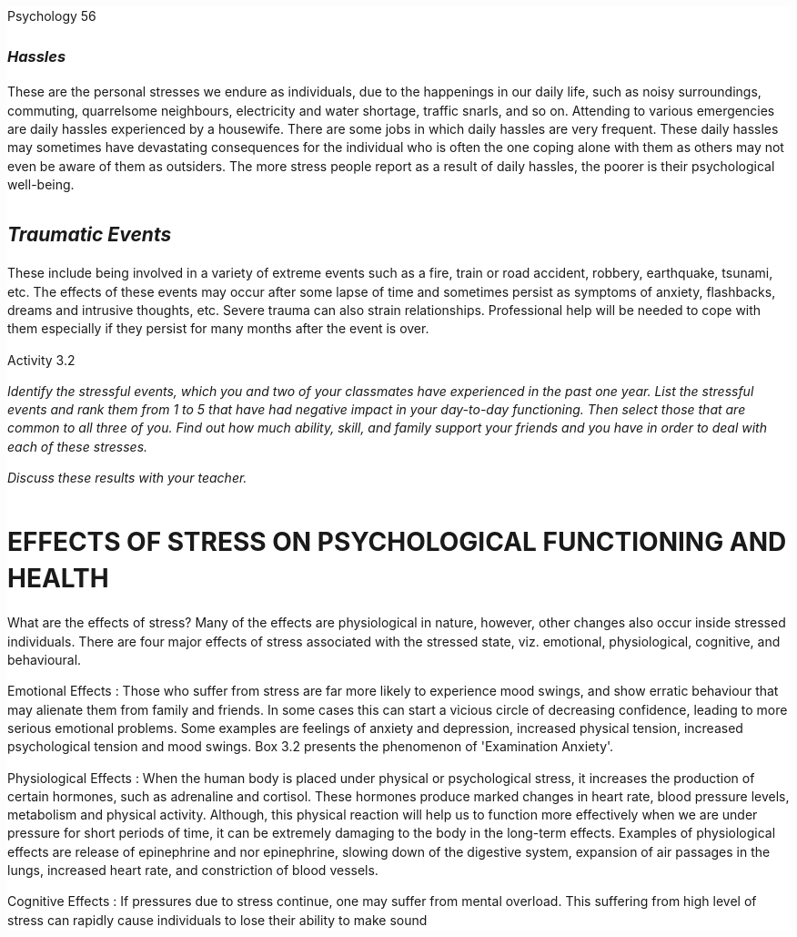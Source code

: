 Psychology 56

### *Hassles*

These are the personal stresses we endure as individuals, due to the happenings in our daily life, such as noisy surroundings, commuting, quarrelsome neighbours, electricity and water shortage, traffic snarls, and so on. Attending to various emergencies are daily hassles experienced by a housewife. There are some jobs in which daily hassles are very frequent. These daily hassles may sometimes have devastating consequences for the individual who is often the one coping alone with them as others may not even be aware of them as outsiders. The more stress people report as a result of daily hassles, the poorer is their psychological well-being.

## *Traumatic Events*

These include being involved in a variety of extreme events such as a fire, train or road accident, robbery, earthquake, tsunami, etc. The effects of these events may occur after some lapse of time and sometimes persist as symptoms of anxiety, flashbacks, dreams and intrusive thoughts, etc. Severe trauma can also strain relationships. Professional help will be needed to cope with them especially if they persist for many months after the event is over.

Activity 3.2

*Identify the stressful events, which you and two of your classmates have experienced in the past one year. List the stressful events and rank them from 1 to 5 that have had negative impact in your day-to-day functioning. Then select those that are common to all three of you. Find out how much ability, skill, and family support your friends and you have in order to deal with each of these stresses.*

*Discuss these results with your teacher.*

# EFFECTS OF STRESS ON PSYCHOLOGICAL FUNCTIONING AND HEALTH

What are the effects of stress? Many of the effects are physiological in nature, however, other changes also occur inside stressed individuals. There are four major effects of stress associated with the stressed state, viz. emotional, physiological, cognitive, and behavioural.

Emotional Effects : Those who suffer from stress are far more likely to experience mood swings, and show erratic behaviour that may alienate them from family and friends. In some cases this can start a vicious circle of decreasing confidence, leading to more serious emotional problems. Some examples are feelings of anxiety and depression, increased physical tension, increased psychological tension and mood swings. Box 3.2 presents the phenomenon of 'Examination Anxiety'.

Physiological Effects : When the human body is placed under physical or psychological stress, it increases the production of certain hormones, such as adrenaline and cortisol. These hormones produce marked changes in heart rate, blood pressure levels, metabolism and physical activity. Although, this physical reaction will help us to function more effectively when we are under pressure for short periods of time, it can be extremely damaging to the body in the long-term effects. Examples of physiological effects are release of epinephrine and nor epinephrine, slowing down of the digestive system, expansion of air passages in the lungs, increased heart rate, and constriction of blood vessels.

Cognitive Effects : If pressures due to stress continue, one may suffer from mental overload. This suffering from high level of stress can rapidly cause individuals to lose their ability to make sound
